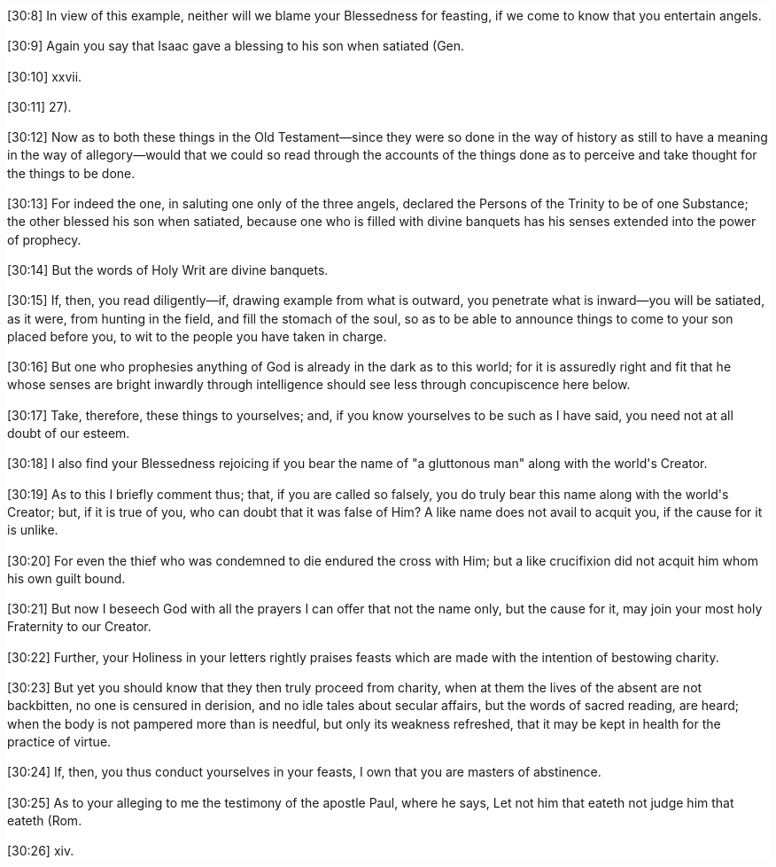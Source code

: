[30:8] In view of this example, neither will we blame your Blessedness for feasting, if we come to know that you entertain angels.

[30:9] Again you say that Isaac gave a blessing to his son when satiated (Gen.

[30:10] xxvii.

[30:11] 27).

[30:12] Now as to both these things in the Old Testament—since they were so done in the way of history as still to have a meaning in the way of allegory—would that we could so read through the accounts of the things done as to perceive and take thought for the things to be done.

[30:13] For indeed the one, in saluting one only of the three angels, declared the Persons of the Trinity to be of one Substance; the other blessed his son when satiated, because one who is filled with divine banquets has his senses extended into the power of prophecy.

[30:14] But the words of Holy Writ are divine banquets.

[30:15] If, then, you read diligently—if, drawing example from what is outward, you penetrate what is inward—you will be satiated, as it were, from hunting in the field, and fill the stomach of the soul, so as to be able to announce things to come to your son placed before you, to wit to the people you have taken in charge.

[30:16] But one who prophesies anything of God is already in the dark as to this world; for it is assuredly right and fit that he whose senses are bright inwardly through intelligence should see less through concupiscence here below.

[30:17] Take, therefore, these things to yourselves; and, if you know yourselves to be such as I have said, you need not at all doubt of our esteem.

[30:18] I also find your Blessedness rejoicing if you bear the name of "a gluttonous man" along with the world's Creator.

[30:19] As to this I briefly comment thus; that, if you are called so falsely, you do truly bear this name along with the world's Creator; but, if it is true of you, who can doubt that it was false of Him? A like name does not avail to acquit you, if the cause for it is unlike.

[30:20] For even the thief who was condemned to die endured the cross with Him; but a like crucifixion did not acquit him whom his own guilt bound.

[30:21] But now I beseech God with all the prayers I can offer that not the name only, but the cause for it, may join your most holy Fraternity to our Creator.

[30:22] Further, your Holiness in your letters rightly praises feasts which are made with the intention of bestowing charity.

[30:23] But yet you should know that they then truly proceed from charity, when at them the lives of the absent are not backbitten, no one is censured in derision, and no idle tales about secular affairs, but the words of sacred reading, are heard; when the body is not pampered more than is needful, but only its weakness refreshed, that it may be kept in health for the practice of virtue.

[30:24] If, then, you thus conduct yourselves in your feasts, I own that you are masters of abstinence.

[30:25] As to your alleging to me the testimony of the apostle Paul, where he says, Let not him that eateth not judge him that eateth (Rom.

[30:26] xiv.
